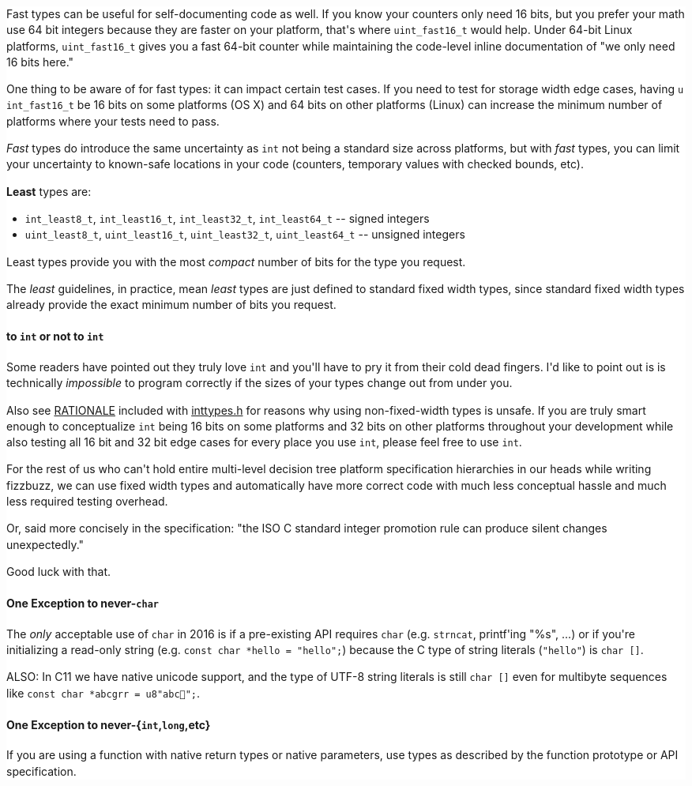 Fast types can be useful for self-documenting code as well. If you know your counters only need 16 bits, but you prefer your math use 64 bit integers because they are faster on your platform, that's where `uint_fast16_t` would help. Under 64-bit Linux platforms, `uint_fast16_t` gives you a fast 64-bit counter while maintaining the code-level inline documentation of "we only need 16 bits here."

One thing to be aware of for fast types: it can impact certain test cases. If you need to test for storage width edge cases, having `uint_fast16_t` be 16 bits on some platforms (OS X) and 64 bits on other platforms (Linux) can increase the minimum number of platforms where your tests need to pass.

_Fast_ types do introduce the same uncertainty as `int` not being a standard size across platforms, but with _fast_ types, you can limit your uncertainty to known-safe locations in your code (counters, temporary values with checked bounds, etc).

**Least** types are:

- `int_least8_t`, `int_least16_t`, `int_least32_t`, `int_least64_t` -- signed integers
- `uint_least8_t`, `uint_least16_t`, `uint_least32_t`, `uint_least64_t` -- unsigned integers

Least types provide you with the most _compact_ number of bits for the type you request.

The _least_ guidelines, in practice, mean _least_ types are just defined to standard fixed width types, since standard fixed width types already provide the exact minimum number of bits you request.

#### to `int` or not to `int`

Some readers have pointed out they truly love `int` and you'll have to pry it from their cold dead fingers. I'd like to point out is is technically _impossible_ to program correctly if the sizes of your types change out from under you.

Also see [RATIONALE](http://pubs.opengroup.org/onlinepubs/9699919799/basedefs/inttypes.h.html#tag_13_19_06) included with [inttypes.h](http://pubs.opengroup.org/onlinepubs/9699919799/basedefs/inttypes.h.html) for reasons why using non-fixed-width types is unsafe. If you are truly smart enough to conceptualize `int` being 16 bits on some platforms and 32 bits on other platforms throughout your development while also testing all 16 bit and 32 bit edge cases for every place you use `int`, please feel free to use `int`.

For the rest of us who can't hold entire multi-level decision tree platform specification hierarchies in our heads while writing fizzbuzz, we can use fixed width types and automatically have more correct code with much less conceptual hassle and much less required testing overhead.

Or, said more concisely in the specification: "the ISO C standard integer promotion rule can produce silent changes unexpectedly."

Good luck with that.

#### One Exception to never-`char`

The _only_ acceptable use of `char` in 2016 is if a pre-existing API requires `char` (e.g. `strncat`, printf'ing "%s", ...) or if you're initializing a read-only string (e.g. `const char *hello = "hello";`) because the C type of string literals (`"hello"`) is `char []`.

ALSO: In C11 we have native unicode support, and the type of UTF-8 string literals is still `char []` even for multibyte sequences like `const char *abcgrr = u8"abc😬";`.

#### One Exception to never-{`int`,`long`,etc}

If you are using a function with native return types or native parameters, use types as described by the function prototype or API specification.

